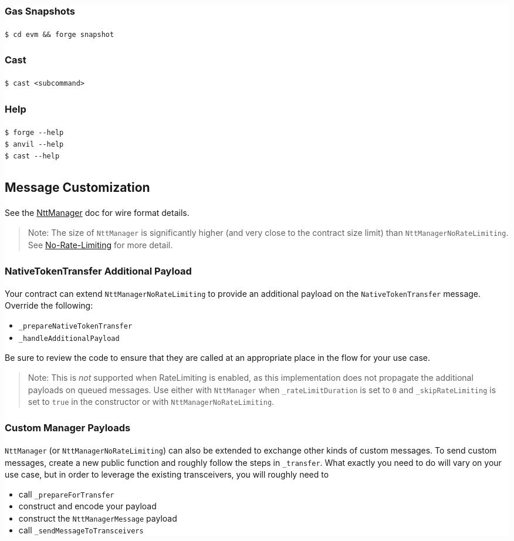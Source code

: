 ### Gas Snapshots

```shell
$ cd evm && forge snapshot
```

### Cast

```shell
$ cast <subcommand>
```

### Help

```shell
$ forge --help
$ anvil --help
$ cast --help
```

## Message Customization

See the [NttManager](../docs/NttManager.md) doc for wire format details.

> Note: The size of `NttManager` is significantly higher (and very close to the contract size limit) than `NttManagerNoRateLimiting`. See [No-Rate-Limiting](#no-rate-limiting) for more detail.

### NativeTokenTransfer Additional Payload

Your contract can extend `NttManagerNoRateLimiting` to provide an additional payload on the `NativeTokenTransfer` message. Override the following:

- `_prepareNativeTokenTransfer`
- `_handleAdditionalPayload`

Be sure to review the code to ensure that they are called at an appropriate place in the flow for your use case.

> Note: This is _not_ supported when RateLimiting is enabled, as this implementation does not propagate the additional payloads on queued messages. Use either with `NttManager` when `_rateLimitDuration` is set to `0` and `_skipRateLimiting` is set to `true` in the constructor or with `NttManagerNoRateLimiting`.

### Custom Manager Payloads

`NttManager` (or `NttManagerNoRateLimiting`) can also be extended to exchange other kinds of custom messages. To send custom messages, create a new public function and roughly follow the steps in `_transfer`. What exactly you need to do will vary on your use case, but in order to leverage the existing transceivers, you will roughly need to

- call `_prepareForTransfer`
- construct and encode your payload
- construct the `NttManagerMessage` payload
- call `_sendMessageToTransceivers`
